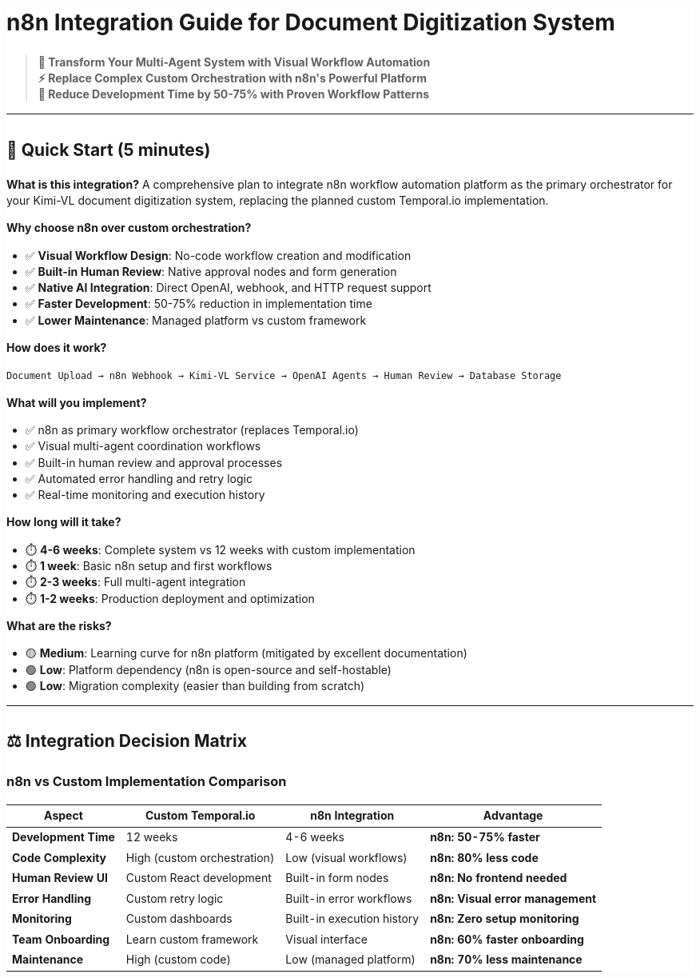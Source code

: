 # n8n Integration Guide for Document Digitization System

> **🔄 Transform Your Multi-Agent System with Visual Workflow Automation**  
> **⚡ Replace Complex Custom Orchestration with n8n's Powerful Platform**  
> **🚀 Reduce Development Time by 50-75% with Proven Workflow Patterns**

---

## 🚀 Quick Start (5 minutes)

**What is this integration?** A comprehensive plan to integrate n8n workflow automation platform as the primary orchestrator for your Kimi-VL document digitization system, replacing the planned custom Temporal.io implementation.

**Why choose n8n over custom orchestration?** 
- ✅ **Visual Workflow Design**: No-code workflow creation and modification
- ✅ **Built-in Human Review**: Native approval nodes and form generation
- ✅ **Native AI Integration**: Direct OpenAI, webhook, and HTTP request support
- ✅ **Faster Development**: 50-75% reduction in implementation time
- ✅ **Lower Maintenance**: Managed platform vs custom framework

**How does it work?** 
```
Document Upload → n8n Webhook → Kimi-VL Service → OpenAI Agents → Human Review → Database Storage
```

**What will you implement?**
- ✅ n8n as primary workflow orchestrator (replaces Temporal.io)
- ✅ Visual multi-agent coordination workflows
- ✅ Built-in human review and approval processes
- ✅ Automated error handling and retry logic
- ✅ Real-time monitoring and execution history

**How long will it take?** 
- ⏱️ **4-6 weeks**: Complete system vs 12 weeks with custom implementation
- ⏱️ **1 week**: Basic n8n setup and first workflows
- ⏱️ **2-3 weeks**: Full multi-agent integration
- ⏱️ **1-2 weeks**: Production deployment and optimization

**What are the risks?** 
- 🟡 **Medium**: Learning curve for n8n platform (mitigated by excellent documentation)
- 🟢 **Low**: Platform dependency (n8n is open-source and self-hostable)
- 🟢 **Low**: Migration complexity (easier than building from scratch)

---

## ⚖️ Integration Decision Matrix

### **n8n vs Custom Implementation Comparison**

| Aspect | Custom Temporal.io | n8n Integration | Advantage |
|--------|-------------------|-----------------|-----------|
| **Development Time** | 12 weeks | 4-6 weeks | **n8n: 50-75% faster** |
| **Code Complexity** | High (custom orchestration) | Low (visual workflows) | **n8n: 80% less code** |
| **Human Review UI** | Custom React development | Built-in form nodes | **n8n: No frontend needed** |
| **Error Handling** | Custom retry logic | Built-in error workflows | **n8n: Visual error management** |
| **Monitoring** | Custom dashboards | Built-in execution history | **n8n: Zero setup monitoring** |
| **Team Onboarding** | Learn custom framework | Visual interface | **n8n: 60% faster onboarding** |
| **Maintenance** | High (custom code) | Low (managed platform) | **n8n: 70% less maintenance** |